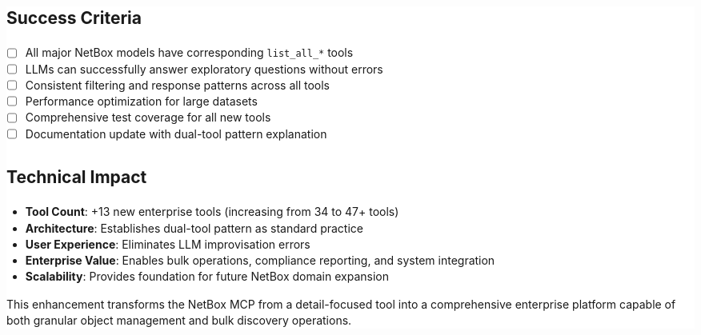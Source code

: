## Success Criteria

- [ ] All major NetBox models have corresponding `list_all_*` tools
- [ ] LLMs can successfully answer exploratory questions without errors
- [ ] Consistent filtering and response patterns across all tools
- [ ] Performance optimization for large datasets
- [ ] Comprehensive test coverage for all new tools
- [ ] Documentation update with dual-tool pattern explanation

## Technical Impact

- **Tool Count**: +13 new enterprise tools (increasing from 34 to 47+ tools)
- **Architecture**: Establishes dual-tool pattern as standard practice
- **User Experience**: Eliminates LLM improvisation errors
- **Enterprise Value**: Enables bulk operations, compliance reporting, and system integration
- **Scalability**: Provides foundation for future NetBox domain expansion

This enhancement transforms the NetBox MCP from a detail-focused tool into a comprehensive enterprise platform capable of both granular object management and bulk discovery operations.